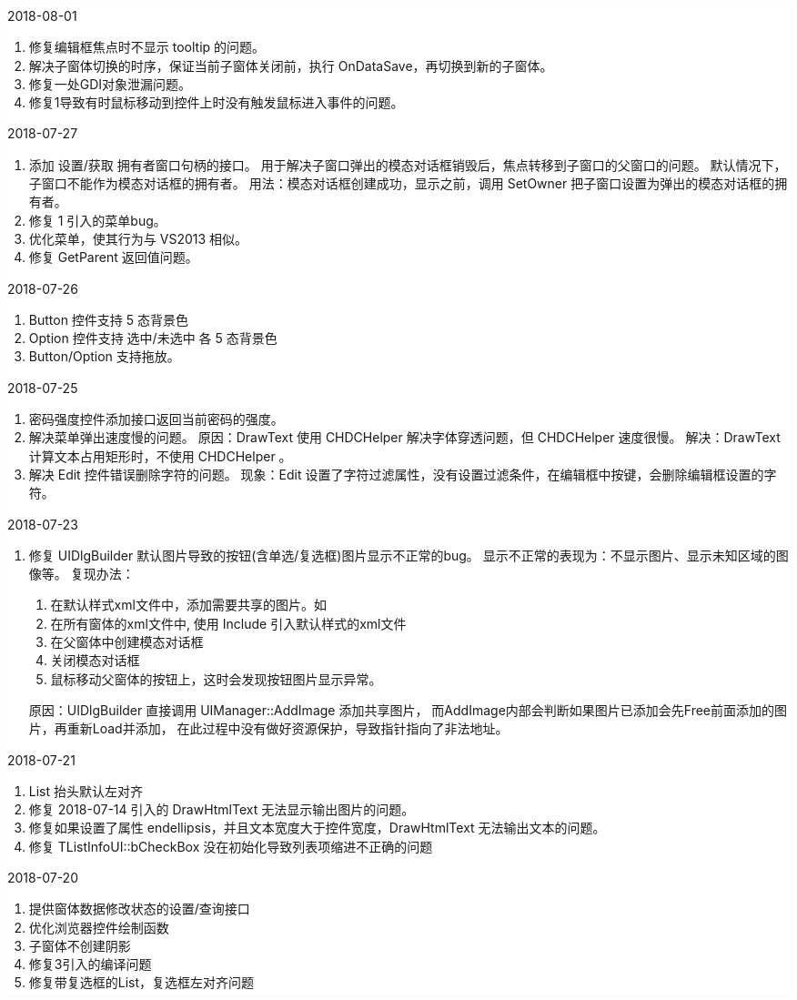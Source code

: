 2018-08-01
1. 修复编辑框焦点时不显示 tooltip 的问题。
2. 解决子窗体切换的时序，保证当前子窗体关闭前，执行 OnDataSave，再切换到新的子窗体。
3. 修复一处GDI对象泄漏问题。
4. 修复1导致有时鼠标移动到控件上时没有触发鼠标进入事件的问题。

2018-07-27
1. 添加 设置/获取 拥有者窗口句柄的接口。
   用于解决子窗口弹出的模态对话框销毁后，焦点转移到子窗口的父窗口的问题。
   默认情况下，子窗口不能作为模态对话框的拥有者。
   用法：模态对话框创建成功，显示之前，调用 SetOwner 把子窗口设置为弹出的模态对话框的拥有者。
2. 修复 1 引入的菜单bug。
3. 优化菜单，使其行为与 VS2013 相似。
4. 修复 GetParent 返回值问题。

2018-07-26
1. Button 控件支持 5 态背景色
2. Option 控件支持 选中/未选中 各 5 态背景色
3. Button/Option 支持拖放。

2018-07-25
1. 密码强度控件添加接口返回当前密码的强度。
2. 解决菜单弹出速度慢的问题。
   原因：DrawText 使用 CHDCHelper 解决字体穿透问题，但 CHDCHelper 速度很慢。
   解决：DrawText 计算文本占用矩形时，不使用 CHDCHelper 。
3. 解决 Edit 控件错误删除字符的问题。
   现象：Edit 设置了字符过滤属性，没有设置过滤条件，在编辑框中按键，会删除编辑框设置的字符。

2018-07-23
1. 修复 UIDlgBuilder 默认图片导致的按钮(含单选/复选框)图片显示不正常的bug。
   显示不正常的表现为：不显示图片、显示未知区域的图像等。
   复现办法：
   1. 在默认样式xml文件中，添加需要共享的图片。如 <Image shared="true" file="close.png" />
   2. 在所有窗体的xml文件中, 使用 Include 引入默认样式的xml文件
   3. 在父窗体中创建模态对话框
   4. 关闭模态对话框
   5. 鼠标移动父窗体的按钮上，这时会发现按钮图片显示异常。

   原因：UIDlgBuilder 直接调用 UIManager::AddImage 添加共享图片，
   而AddImage内部会判断如果图片已添加会先Free前面添加的图片，再重新Load并添加，
   在此过程中没有做好资源保护，导致指针指向了非法地址。

2018-07-21
1. List 抬头默认左对齐
2. 修复 2018-07-14 引入的 DrawHtmlText 无法显示输出图片的问题。
3. 修复如果设置了属性 endellipsis，并且文本宽度大于控件宽度，DrawHtmlText 无法输出文本的问题。
4. 修复 TListInfoUI::bCheckBox 没在初始化导致列表项缩进不正确的问题

2018-07-20
1. 提供窗体数据修改状态的设置/查询接口
2. 优化浏览器控件绘制函数
3. 子窗体不创建阴影
4. 修复3引入的编译问题
5. 修复带复选框的List，复选框左对齐问题
